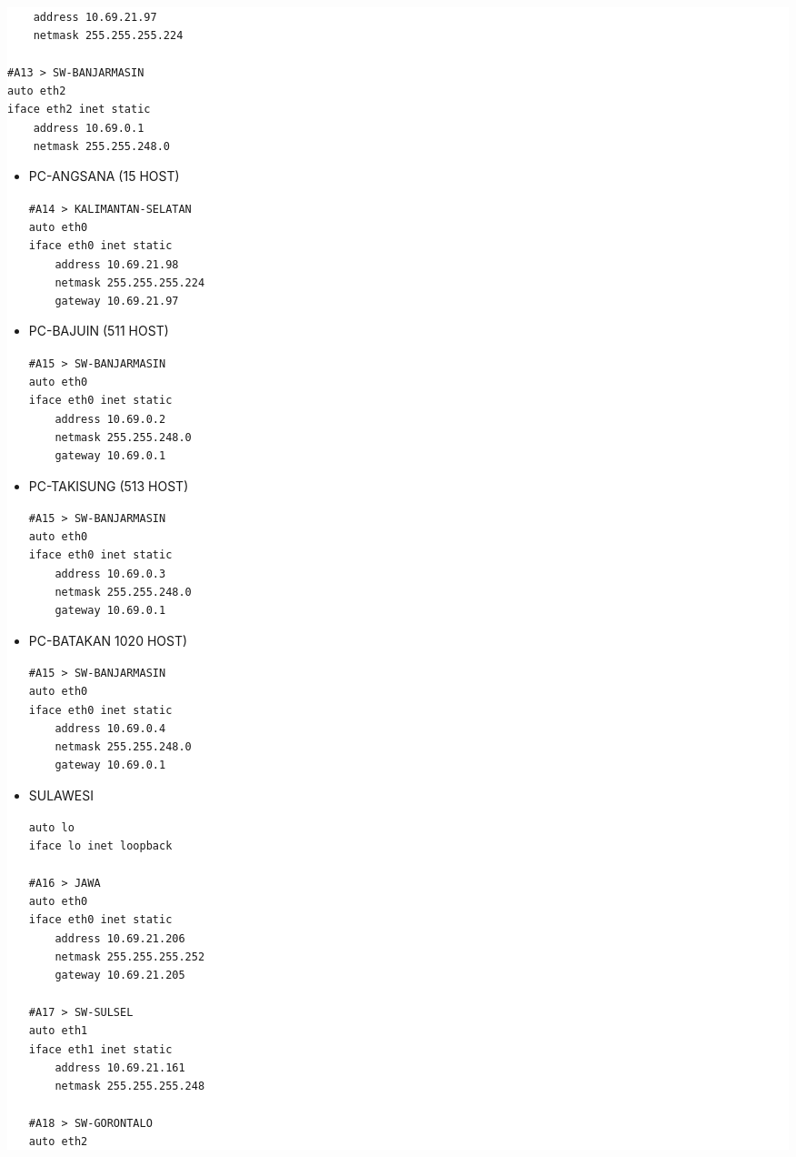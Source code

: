   ```
      address 10.69.21.97
      netmask 255.255.255.224
  
  #A13 > SW-BANJARMASIN
  auto eth2
  iface eth2 inet static
      address 10.69.0.1
      netmask 255.255.248.0
  ```
- PC-ANGSANA (15 HOST)
  ```
  #A14 > KALIMANTAN-SELATAN
  auto eth0
  iface eth0 inet static
      address 10.69.21.98
      netmask 255.255.255.224
      gateway 10.69.21.97
  ```
- PC-BAJUIN (511 HOST)
  ```
  #A15 > SW-BANJARMASIN
  auto eth0
  iface eth0 inet static
      address 10.69.0.2
      netmask 255.255.248.0
      gateway 10.69.0.1
  ```
- PC-TAKISUNG (513 HOST)
  ```
  #A15 > SW-BANJARMASIN
  auto eth0
  iface eth0 inet static
      address 10.69.0.3
      netmask 255.255.248.0
      gateway 10.69.0.1
  ```
- PC-BATAKAN 1020 HOST)
  ```
  #A15 > SW-BANJARMASIN
  auto eth0
  iface eth0 inet static
      address 10.69.0.4
      netmask 255.255.248.0
      gateway 10.69.0.1
  ```
- SULAWESI
  ```
  auto lo
  iface lo inet loopback
  
  #A16 > JAWA
  auto eth0
  iface eth0 inet static
      address 10.69.21.206
      netmask 255.255.255.252
      gateway 10.69.21.205
  
  #A17 > SW-SULSEL
  auto eth1
  iface eth1 inet static
      address 10.69.21.161
      netmask 255.255.255.248
  
  #A18 > SW-GORONTALO
  auto eth2
  ```